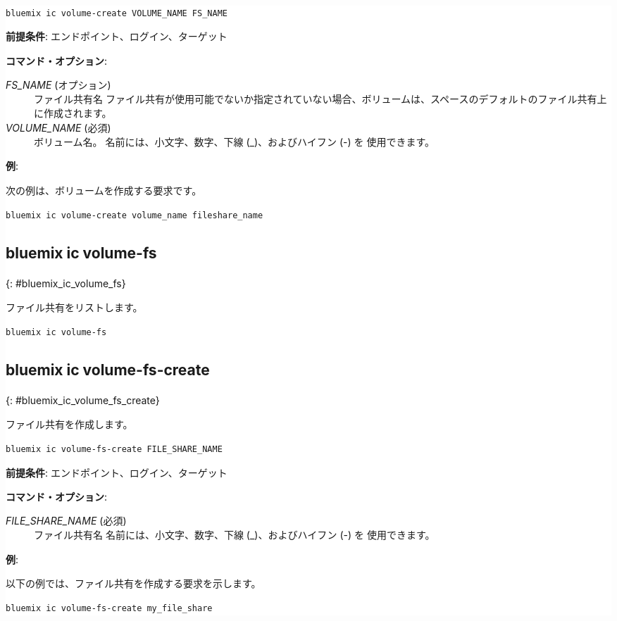 ```
bluemix ic volume-create VOLUME_NAME FS_NAME
```

<strong>前提条件</strong>: エンドポイント、ログイン、ターゲット

<strong>コマンド・オプション</strong>:

   <dl>
   <dt><i>FS_NAME</i> (オプション)</dt>
   <dd>ファイル共有名 ファイル共有が使用可能でないか指定されていない場合、ボリュームは、スペースのデフォルトのファイル共有上に作成されます。</dd>
   <dt><i>VOLUME_NAME</i> (必須)</dt>
   <dd>ボリューム名。 名前には、小文字、数字、下線 (_)、およびハイフン
(-) を 使用できます。</dd>
   </dl>


<strong>例</strong>:

次の例は、ボリュームを作成する要求です。
```
bluemix ic volume-create volume_name fileshare_name
```


## bluemix ic volume-fs
{: #bluemix_ic_volume_fs}

ファイル共有をリストします。

```
bluemix ic volume-fs
```


## bluemix ic volume-fs-create
{: #bluemix_ic_volume_fs_create}

ファイル共有を作成します。

```
bluemix ic volume-fs-create FILE_SHARE_NAME
```

<strong>前提条件</strong>: エンドポイント、ログイン、ターゲット

<strong>コマンド・オプション</strong>:

   <dl>
   <dt><i>FILE_SHARE_NAME</i> (必須)</dt>
   <dd>ファイル共有名 名前には、小文字、数字、下線 (_)、およびハイフン
(-) を 使用できます。</dd>
   </dl>

<strong>例</strong>:

以下の例では、ファイル共有を作成する要求を示します。
```
bluemix ic volume-fs-create my_file_share
```
